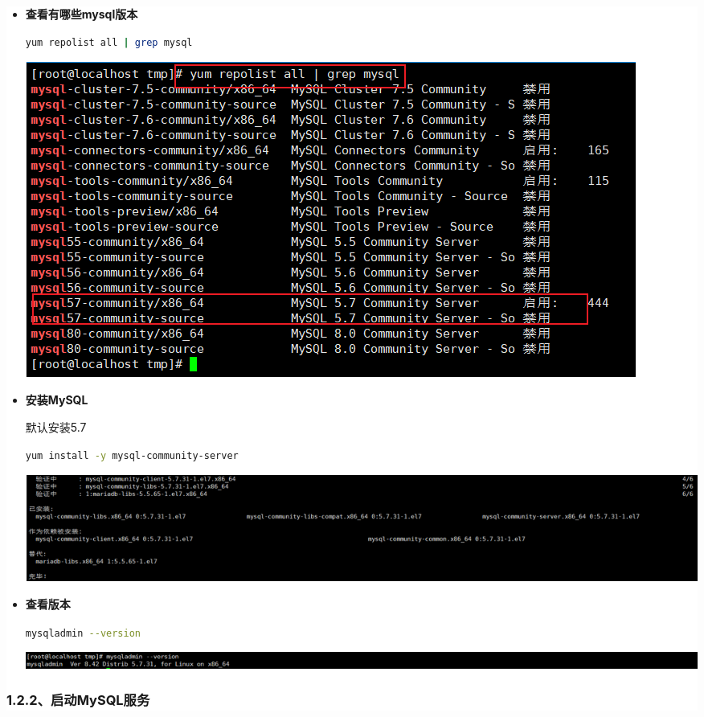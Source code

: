 - **查看有哪些mysql版本**

  ```bash
  yum repolist all | grep mysql
  ```

  ![image-20200927170519855](image-20200927170519855.png)

- **安装MySQL**

  默认安装5.7

  ```bash
  yum install -y mysql-community-server
  ```

  ![image-20200927171226757](image-20200927171226757.png)

- **查看版本**

  ```bash
  mysqladmin --version
  ```

  ![image-20200927171517768](image-20200927171517768.png)

### 1.2.2、启动MySQL服务
